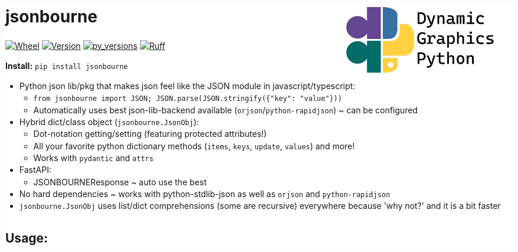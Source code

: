 <a href="https://github.com/dynamic-graphics-inc/dgpy-libs">
<img align="right" src="https://github.com/dynamic-graphics-inc/dgpy-libs/blob/main/docs/images/dgpy_banner.svg?raw=true" alt="drawing" height="120" width="300"/>
</a>

# jsonbourne

[![Wheel](https://img.shields.io/pypi/wheel/jsonbourne.svg)](https://img.shields.io/pypi/wheel/jsonbourne.svg)
[![Version](https://img.shields.io/pypi/v/jsonbourne.svg)](https://img.shields.io/pypi/v/jsonbourne.svg)
[![py_versions](https://img.shields.io/pypi/pyversions/jsonbourne.svg)](https://img.shields.io/pypi/pyversions/jsonbourne.svg)
[![Ruff](https://img.shields.io/endpoint?url=https://raw.githubusercontent.com/astral-sh/ruff/main/assets/badge/v2.json)](https://github.com/astral-sh/ruff)

**Install:** `pip install jsonbourne`

- Python json lib/pkg that makes json feel like the JSON module in javascript/typescript:
  - `from jsonbourne import JSON; JSON.parse(JSON.stringify({"key": "value"}))`
  - Automatically uses best json-lib-backend available (`orjson`/`python-rapidjson`) ~ can be configured
- Hybrid dict/class object (`jsonbourne.JsonObj`):
  - Dot-notation getting/setting (featuring protected attributes!)
  - All your favorite python dictionary methods (`items`, `keys`, `update`, `values`) and more!
  - Works with `pydantic` and `attrs`
- FastAPI:
  - JSONBOURNEResponse ~ auto use the best
- No hard dependencies ~ works with python-stdlib-json as well as `orjson` and `python-rapidjson`
- `jsonbourne.JsonObj` uses list/dict comprehensions (some are recursive) everywhere because 'why not?' and it is a bit faster

## Usage:
